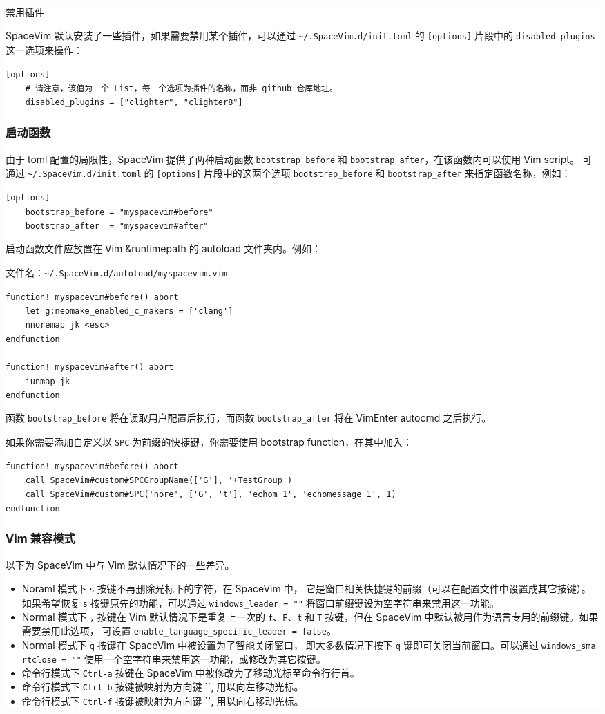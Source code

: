 禁用插件

SpaceVim 默认安装了一些插件，如果需要禁用某个插件，可以通过 `~/.SpaceVim.d/init.toml` 的 `[options]` 片段中的 `disabled_plugins` 这一选项来操作：

```
[options]
    # 请注意，该值为一个 List，每一个选项为插件的名称，而非 github 仓库地址。
    disabled_plugins = ["clighter", "clighter8"]
```

### 启动函数

由于 toml 配置的局限性，SpaceVim 提供了两种启动函数 `bootstrap_before` 和 `bootstrap_after`，在该函数内可以使用 Vim script。 可通过 `~/.SpaceVim.d/init.toml` 的 `[options]` 片段中的这两个选项 `bootstrap_before` 和 `bootstrap_after` 来指定函数名称，例如：

```
[options]
    bootstrap_before = "myspacevim#before"
    bootstrap_after  = "myspacevim#after"
```

启动函数文件应放置在 Vim &runtimepath 的 autoload 文件夹内。例如：

文件名：`~/.SpaceVim.d/autoload/myspacevim.vim`

```
function! myspacevim#before() abort
    let g:neomake_enabled_c_makers = ['clang']
    nnoremap jk <esc>
endfunction

function! myspacevim#after() abort
    iunmap jk
endfunction
```

函数 `bootstrap_before` 将在读取用户配置后执行，而函数 `bootstrap_after` 将在 VimEnter autocmd 之后执行。

如果你需要添加自定义以 `SPC` 为前缀的快捷键，你需要使用 bootstrap function，在其中加入：

```
function! myspacevim#before() abort
    call SpaceVim#custom#SPCGroupName(['G'], '+TestGroup')
    call SpaceVim#custom#SPC('nore', ['G', 't'], 'echom 1', 'echomessage 1', 1)
endfunction
```

### Vim 兼容模式

以下为 SpaceVim 中与 Vim 默认情况下的一些差异。

- Noraml 模式下 `s` 按键不再删除光标下的字符，在 SpaceVim 中， 它是窗口相关快捷键的前缀（可以在配置文件中设置成其它按键）。 如果希望恢复 `s` 按键原先的功能，可以通过 `windows_leader = ""` 将窗口前缀键设为空字符串来禁用这一功能。
- Normal 模式下 `,` 按键在 Vim 默认情况下是重复上一次的 `f`、`F`、`t` 和 `T` 按键，但在 SpaceVim 中默认被用作为语言专用的前缀键。如果需要禁用此选项， 可设置 `enable_language_specific_leader = false`。
- Normal 模式下 `q` 按键在 SpaceVim 中被设置为了智能关闭窗口， 即大多数情况下按下 `q` 键即可关闭当前窗口。可以通过 `windows_smartclose = ""` 使用一个空字符串来禁用这一功能，或修改为其它按键。
- 命令行模式下 `Ctrl-a` 按键在 SpaceVim 中被修改为了移动光标至命令行行首。
- 命令行模式下 `Ctrl-b` 按键被映射为方向键 ``, 用以向左移动光标。
- 命令行模式下 `Ctrl-f` 按键被映射为方向键 ``, 用以向右移动光标。
